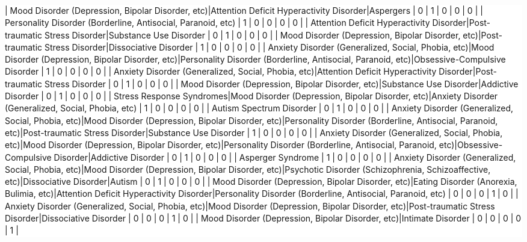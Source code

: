 | Mood Disorder (Depression, Bipolar Disorder, etc)|Attention Deficit Hyperactivity Disorder|Aspergers                                                                                                                                                                                          |    0 |                1 |                    0 |                 0 |     0 |
| Personality Disorder (Borderline, Antisocial, Paranoid, etc)                                                                                                                                                                                                                                  |    1 |                0 |                    0 |                 0 |     0 |
| Attention Deficit Hyperactivity Disorder|Post-traumatic Stress Disorder|Substance Use Disorder                                                                                                                                                                                                |    0 |                1 |                    0 |                 0 |     0 |
| Mood Disorder (Depression, Bipolar Disorder, etc)|Post-traumatic Stress Disorder|Dissociative Disorder                                                                                                                                                                                        |    1 |                0 |                    0 |                 0 |     0 |
| Anxiety Disorder (Generalized, Social, Phobia, etc)|Mood Disorder (Depression, Bipolar Disorder, etc)|Personality Disorder (Borderline, Antisocial, Paranoid, etc)|Obsessive-Compulsive Disorder                                                                                              |    1 |                0 |                    0 |                 0 |     0 |
| Anxiety Disorder (Generalized, Social, Phobia, etc)|Attention Deficit Hyperactivity Disorder|Post-traumatic Stress Disorder                                                                                                                                                                   |    0 |                1 |                    0 |                 0 |     0 |
| Mood Disorder (Depression, Bipolar Disorder, etc)|Substance Use Disorder|Addictive Disorder                                                                                                                                                                                                   |    0 |                1 |                    0 |                 0 |     0 |
| Stress Response Syndromes|Mood Disorder (Depression, Bipolar Disorder, etc)|Anxiety Disorder (Generalized, Social, Phobia, etc)                                                                                                                                                               |    1 |                0 |                    0 |                 0 |     0 |
| Autism Spectrum Disorder                                                                                                                                                                                                                                                                      |    0 |                1 |                    0 |                 0 |     0 |
| Anxiety Disorder (Generalized, Social, Phobia, etc)|Mood Disorder (Depression, Bipolar Disorder, etc)|Personality Disorder (Borderline, Antisocial, Paranoid, etc)|Post-traumatic Stress Disorder|Substance Use Disorder                                                                      |    1 |                0 |                    0 |                 0 |     0 |
| Anxiety Disorder (Generalized, Social, Phobia, etc)|Mood Disorder (Depression, Bipolar Disorder, etc)|Personality Disorder (Borderline, Antisocial, Paranoid, etc)|Obsessive-Compulsive Disorder|Addictive Disorder                                                                           |    0 |                1 |                    0 |                 0 |     0 |
| Asperger Syndrome                                                                                                                                                                                                                                                                             |    1 |                0 |                    0 |                 0 |     0 |
| Anxiety Disorder (Generalized, Social, Phobia, etc)|Mood Disorder (Depression, Bipolar Disorder, etc)|Psychotic Disorder (Schizophrenia, Schizoaffective, etc)|Dissociative Disorder|Autism                                                                                                   |    0 |                1 |                    0 |                 0 |     0 |
| Mood Disorder (Depression, Bipolar Disorder, etc)|Eating Disorder (Anorexia, Bulimia, etc)|Attention Deficit Hyperactivity Disorder|Personality Disorder (Borderline, Antisocial, Paranoid, etc)                                                                                              |    0 |                0 |                    0 |                 1 |     0 |
| Anxiety Disorder (Generalized, Social, Phobia, etc)|Mood Disorder (Depression, Bipolar Disorder, etc)|Post-traumatic Stress Disorder|Dissociative Disorder                                                                                                                                    |    0 |                0 |                    0 |                 1 |     0 |
| Mood Disorder (Depression, Bipolar Disorder, etc)|Intimate Disorder                                                                                                                                                                                                                           |    0 |                0 |                    0 |                 0 |     1 |